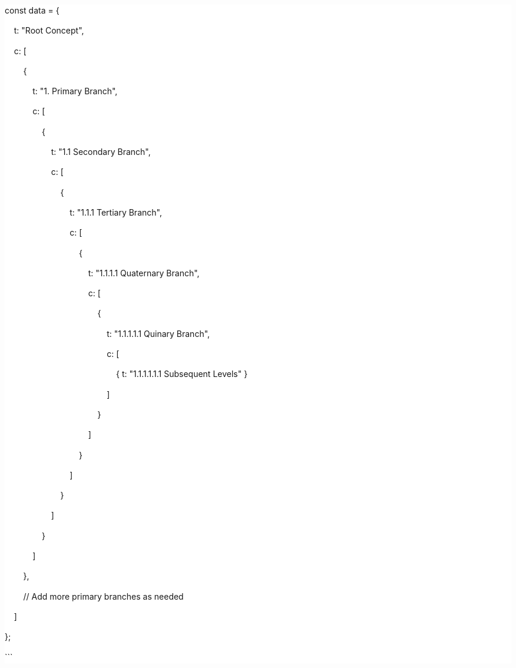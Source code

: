 const data = {

    t: "Root Concept",

    c: \[

        {

            t: "1. Primary Branch",

            c: \[

                {

                    t: "1.1 Secondary Branch",

                    c: \[

                        {

                            t: "1.1.1 Tertiary Branch",

                            c: \[

                                {

                                    t: "1.1.1.1 Quaternary Branch",

                                    c: \[

                                        {

                                            t: "1.1.1.1.1 Quinary Branch",

                                            c: \[

                                                { t: "1.1.1.1.1.1 Subsequent Levels" }

                                            \]

                                        }

                                    \]

                                }

                            \]

                        }

                    \]

                }

            \]

        },

        // Add more primary branches as needed

    \]

};

\`\`\`
